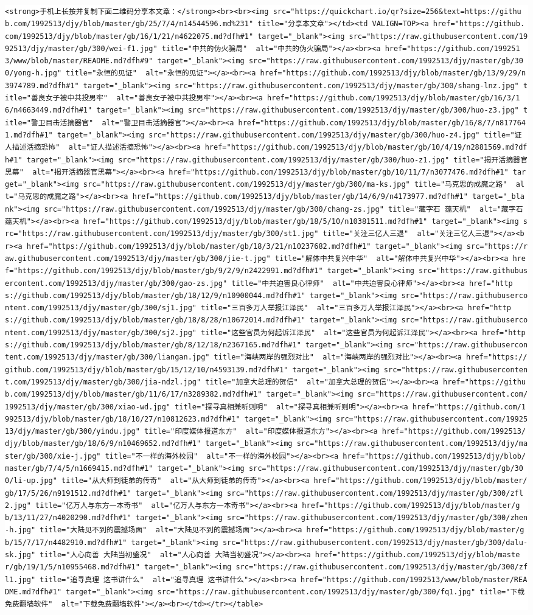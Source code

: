 ```
<strong>手机上长按并复制下面二维码分享本文章：</strong><br><br><img src="https://quickchart.io/qr?size=256&text=https://github.com/1992513/djy/blob/master/gb/25/7/4/n14544596.md%231" title="分享本文章"></td><td VALIGN=TOP><a href="https://github.com/1992513/djy/blob/master/gb/16/1/21/n4622075.md?dfh#1" target="_blank"><img src="https://raw.githubusercontent.com/1992513/djy/master/gb/300/wei-f1.jpg" title="中共的伪火骗局"  alt="中共的伪火骗局"></a><br><a href="https://github.com/1992513/www/blob/master/README.md?dfh#9" target="_blank"><img src="https://raw.githubusercontent.com/1992513/djy/master/gb/300/yong-h.jpg" title="永恒的见证"  alt="永恒的见证"></a><br><a href="https://github.com/1992513/djy/blob/master/gb/13/9/29/n3974789.md?dfh#1" target="_blank"><img src="https://raw.githubusercontent.com/1992513/djy/master/gb/300/shang-lnz.jpg" title="善良女子被中共投男牢"  alt="善良女子被中共投男牢"></a><br><a href="https://github.com/1992513/djy/blob/master/gb/16/3/16/n4663449.md?dfh#1" target="_blank"><img src="https://raw.githubusercontent.com/1992513/djy/master/gb/300/huo-z3.jpg" title="警卫目击活摘器官"  alt="警卫目击活摘器官"></a><br><a href="https://github.com/1992513/djy/blob/master/gb/16/8/7/n8177641.md?dfh#1" target="_blank"><img src="https://raw.githubusercontent.com/1992513/djy/master/gb/300/huo-z4.jpg" title="证人描述活摘恐怖"  alt="证人描述活摘恐怖"></a><br><a href="https://github.com/1992513/djy/blob/master/gb/10/4/19/n2881569.md?dfh#1" target="_blank"><img src="https://raw.githubusercontent.com/1992513/djy/master/gb/300/huo-z1.jpg" title="揭开活摘器官黑幕"  alt="揭开活摘器官黑幕"></a><br><a href="https://github.com/1992513/djy/blob/master/gb/10/11/7/n3077476.md?dfh#1" target="_blank"><img src="https://raw.githubusercontent.com/1992513/djy/master/gb/300/ma-ks.jpg" title="马克思的成魔之路"  alt="马克思的成魔之路"></a><br><a href="https://github.com/1992513/djy/blob/master/gb/14/6/9/n4173977.md?dfh#1" target="_blank"><img src="https://raw.githubusercontent.com/1992513/djy/master/gb/300/chang-zs.jpg" title="藏字石 蕴天机"  alt="藏字石 蕴天机"></a><br><a href="https://github.com/1992513/djy/blob/master/gb/18/5/10/n10381511.md?dfh#1" target="_blank"><img src="https://raw.githubusercontent.com/1992513/djy/master/gb/300/st1.jpg" title="关注三亿人三退"  alt="关注三亿人三退"></a><br><a href="https://github.com/1992513/djy/blob/master/gb/18/3/21/n10237682.md?dfh#1" target="_blank"><img src="https://raw.githubusercontent.com/1992513/djy/master/gb/300/jie-t.jpg" title="解体中共复兴中华"  alt="解体中共复兴中华"></a><br><a href="https://github.com/1992513/djy/blob/master/gb/9/2/9/n2422991.md?dfh#1" target="_blank"><img src="https://raw.githubusercontent.com/1992513/djy/master/gb/300/gao-zs.jpg" title="中共迫害良心律师"  alt="中共迫害良心律师"></a><br><a href="https://github.com/1992513/djy/blob/master/gb/18/12/9/n10900044.md?dfh#1" target="_blank"><img src="https://raw.githubusercontent.com/1992513/djy/master/gb/300/sj1.jpg" title="三百多万人举报江泽民"  alt="三百多万人举报江泽民"></a><br><a href="https://github.com/1992513/djy/blob/master/gb/18/8/28/n10672014.md?dfh#1" target="_blank"><img src="https://raw.githubusercontent.com/1992513/djy/master/gb/300/sj2.jpg" title="这些官员为何起诉江泽民"  alt="这些官员为何起诉江泽民"></a><br><a href="https://github.com/1992513/djy/blob/master/gb/8/12/18/n2367165.md?dfh#1" target="_blank"><img src="https://raw.githubusercontent.com/1992513/djy/master/gb/300/liangan.jpg" title="海峡两岸的强烈对比"  alt="海峡两岸的强烈对比"></a><br><a href="https://github.com/1992513/djy/blob/master/gb/15/12/10/n4593139.md?dfh#1" target="_blank"><img src="https://raw.githubusercontent.com/1992513/djy/master/gb/300/jia-ndzl.jpg" title="加拿大总理的贺信"  alt="加拿大总理的贺信"></a><br><a href="https://github.com/1992513/djy/blob/master/gb/11/6/17/n3289382.md?dfh#1" target="_blank"><img src="https://raw.githubusercontent.com/1992513/djy/master/gb/300/xiao-wd.jpg" title="探寻真相兼听则明"  alt="探寻真相兼听则明"></a><br><a href="https://github.com/1992513/djy/blob/master/gb/18/10/27/n10812623.md?dfh#1" target="_blank"><img src="https://raw.githubusercontent.com/1992513/djy/master/gb/300/yindu.jpg" title="印度媒体报道东方"  alt="印度媒体报道东方"></a><br><a href="https://github.com/1992513/djy/blob/master/gb/18/6/9/n10469652.md?dfh#1" target="_blank"><img src="https://raw.githubusercontent.com/1992513/djy/master/gb/300/xie-j.jpg" title="不一样的海外校园"  alt="不一样的海外校园"></a><br><a href="https://github.com/1992513/djy/blob/master/gb/7/4/5/n1669415.md?dfh#1" target="_blank"><img src="https://raw.githubusercontent.com/1992513/djy/master/gb/300/li-up.jpg" title="从大师到徒弟的传奇"  alt="从大师到徒弟的传奇"></a><br><a href="https://github.com/1992513/djy/blob/master/gb/17/5/26/n9191512.md?dfh#1" target="_blank"><img src="https://raw.githubusercontent.com/1992513/djy/master/gb/300/zfl2.jpg" title="亿万人与东方一本奇书"  alt="亿万人与东方一本奇书"></a><br><a href="https://github.com/1992513/djy/blob/master/gb/13/11/27/n4020290.md?dfh#1" target="_blank"><img src="https://raw.githubusercontent.com/1992513/djy/master/gb/300/zhen-h.jpg" title="大陆见不到的震撼场面"  alt="大陆见不到的震撼场面"></a><br><a href="https://github.com/1992513/djy/blob/master/gb/15/7/17/n4482910.md?dfh#1" target="_blank"><img src="https://raw.githubusercontent.com/1992513/djy/master/gb/300/dalu-sk.jpg" title="人心向善 大陆当初盛况"  alt="人心向善 大陆当初盛况"></a><br><a href="https://github.com/1992513/djy/blob/master/gb/19/1/5/n10955468.md?dfh#1" target="_blank"><img src="https://raw.githubusercontent.com/1992513/djy/master/gb/300/zfl1.jpg" title="追寻真理 这书讲什么"  alt="追寻真理 这书讲什么"></a><br><a href="https://github.com/1992513/www/blob/master/README.md?dfh#1" target="_blank"><img src="https://raw.githubusercontent.com/1992513/djy/master/gb/300/fq1.jpg" title="下载免费翻墙软件"  alt="下载免费翻墙软件"></a><br></td></tr></table>
